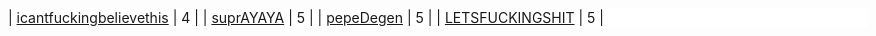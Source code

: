 | [icantfuckingbelievethis](https://7tv.app/emotes/61f7f5d097d743f38801ac22)                                                                              | 4     |
| [suprAYAYA](https://7tv.app/emotes/60d1fb370256ae65b7e0a36f)                                                                                            | 5     |
| [pepeDegen](https://7tv.app/emotes/60ea74c2f14d8f51558f53cf)                                                                                            | 5     |
| [LETSFUCKINGSHIT](https://7tv.app/emotes/61745cbdffc7244d797cf1f0)                                                                                      | 5     |

